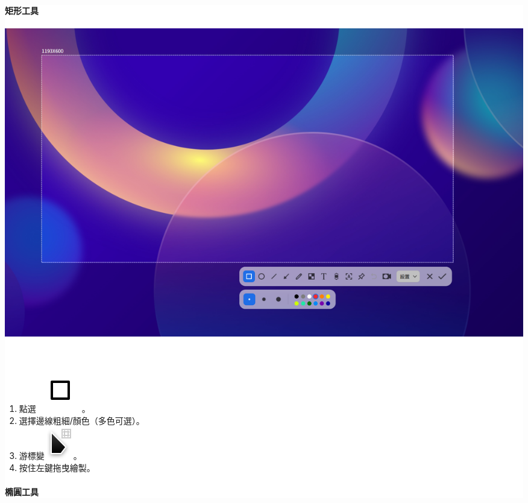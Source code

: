 #### 矩形工具
![1|矩形工具](fig/partarea.png)

&nbsp;&nbsp;&nbsp;&nbsp;&nbsp;&nbsp;&nbsp;&nbsp;&nbsp;&nbsp;&nbsp;&nbsp;&nbsp;

1. 點選 ![矩形](../common/rectangle_normal.svg)。
2. 選擇邊線粗細/顏色（多色可選）。
3. 游標變 ![矩形游標](../common/rect_mouse.svg)。
4. 按住左鍵拖曳繪製。

#### 橢圓工具